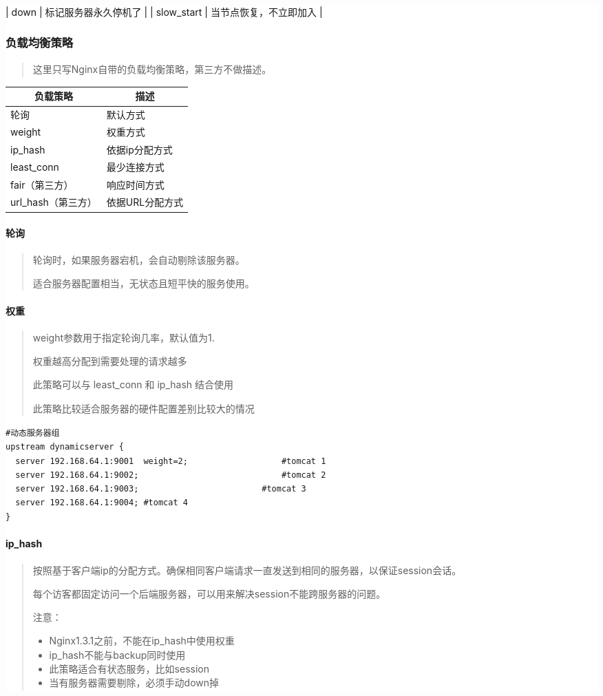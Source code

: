 | down         | 标记服务器永久停机了                                         |
| slow_start   | 当节点恢复，不立即加入                                       |

### 负载均衡策略

> 这里只写Nginx自带的负载均衡策略，第三方不做描述。

| 负载策略           | 描述            |
| ------------------ | --------------- |
| 轮询               | 默认方式        |
| weight             | 权重方式        |
| ip_hash            | 依据ip分配方式  |
| least_conn         | 最少连接方式    |
| fair（第三方）     | 响应时间方式    |
| url_hash（第三方） | 依据URL分配方式 |

#### 轮询

> 轮询时，如果服务器宕机，会自动剔除该服务器。
>
> 适合服务器配置相当，无状态且短平快的服务使用。

#### 权重

> weight参数用于指定轮询几率，默认值为1.
>
> 权重越高分配到需要处理的请求越多
>
> 此策略可以与 least_conn 和 ip_hash 结合使用
>
> 此策略比较适合服务器的硬件配置差别比较大的情况

```apl
#动态服务器组
upstream dynamicserver {
  server 192.168.64.1:9001  weight=2;                   #tomcat 1
  server 192.168.64.1:9002;                             #tomcat 2
  server 192.168.64.1:9003;                         #tomcat 3
  server 192.168.64.1:9004; #tomcat 4
}
```

#### ip_hash

> 按照基于客户端ip的分配方式。确保相同客户端请求一直发送到相同的服务器，以保证session会话。
>
> 每个访客都固定访问一个后端服务器，可以用来解决session不能跨服务器的问题。
>
> 注意：
>
> - Nginx1.3.1之前，不能在ip_hash中使用权重
> - ip_hash不能与backup同时使用
> - 此策略适合有状态服务，比如session
> - 当有服务器需要剔除，必须手动down掉
